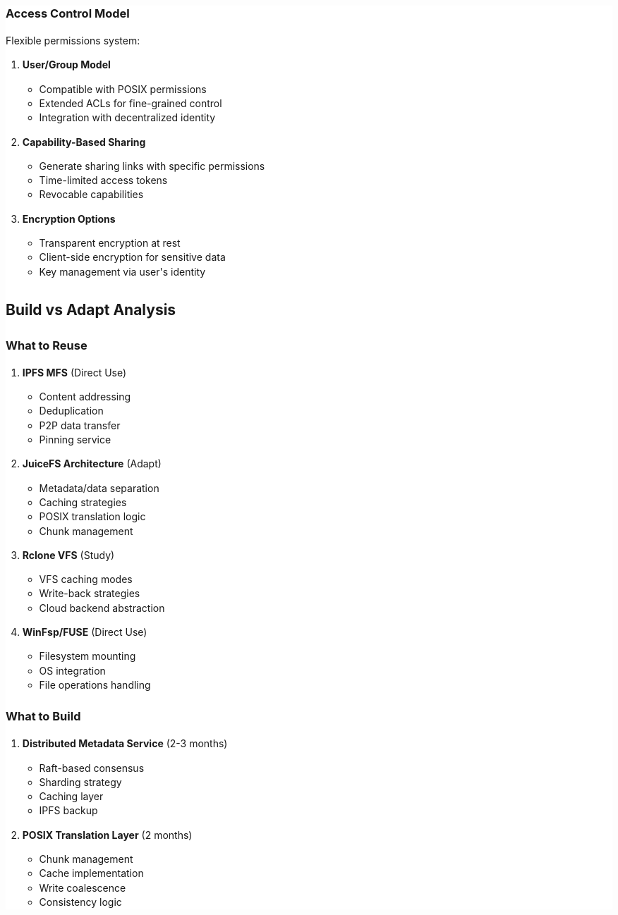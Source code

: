 ### Access Control Model

Flexible permissions system:

1. **User/Group Model**
   - Compatible with POSIX permissions
   - Extended ACLs for fine-grained control
   - Integration with decentralized identity

2. **Capability-Based Sharing**
   - Generate sharing links with specific permissions
   - Time-limited access tokens
   - Revocable capabilities

3. **Encryption Options**
   - Transparent encryption at rest
   - Client-side encryption for sensitive data
   - Key management via user's identity

## Build vs Adapt Analysis

### What to Reuse

1. **IPFS MFS** (Direct Use)
   - Content addressing
   - Deduplication
   - P2P data transfer
   - Pinning service

2. **JuiceFS Architecture** (Adapt)
   - Metadata/data separation
   - Caching strategies
   - POSIX translation logic
   - Chunk management

3. **Rclone VFS** (Study)
   - VFS caching modes
   - Write-back strategies
   - Cloud backend abstraction

4. **WinFsp/FUSE** (Direct Use)
   - Filesystem mounting
   - OS integration
   - File operations handling

### What to Build

1. **Distributed Metadata Service** (2-3 months)
   - Raft-based consensus
   - Sharding strategy
   - Caching layer
   - IPFS backup

2. **POSIX Translation Layer** (2 months)
   - Chunk management
   - Cache implementation
   - Write coalescence
   - Consistency logic
